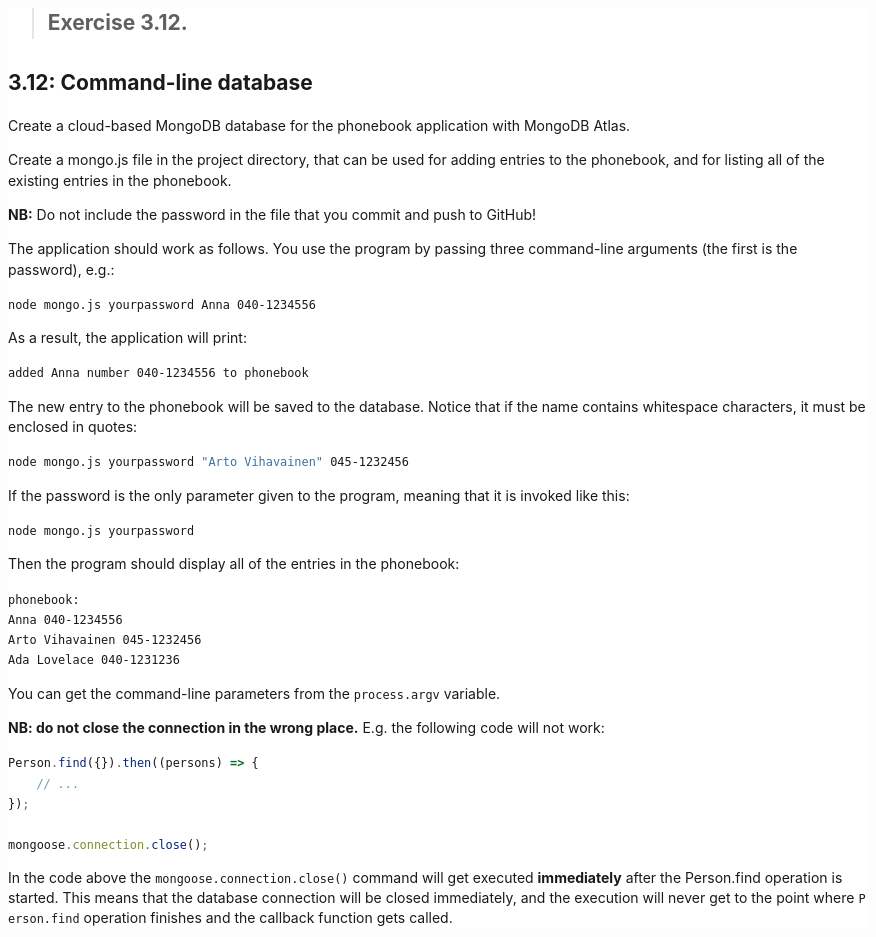 > ## Exercise 3.12.

## 3.12: Command-line database

Create a cloud-based MongoDB database for the phonebook application with MongoDB Atlas.

Create a mongo.js file in the project directory, that can be used for adding entries to the phonebook, and for listing all of the existing entries in the phonebook.

**NB:** Do not include the password in the file that you commit and push to GitHub!

The application should work as follows. You use the program by passing three command-line arguments (the first is the password), e.g.:

```bash
node mongo.js yourpassword Anna 040-1234556
```

As a result, the application will print:

```bash
added Anna number 040-1234556 to phonebook
```

The new entry to the phonebook will be saved to the database. Notice that if the name contains whitespace characters, it must be enclosed in quotes:

```bash
node mongo.js yourpassword "Arto Vihavainen" 045-1232456
```

If the password is the only parameter given to the program, meaning that it is invoked like this:

```bash
node mongo.js yourpassword
```

Then the program should display all of the entries in the phonebook:

```bash
phonebook:
Anna 040-1234556
Arto Vihavainen 045-1232456
Ada Lovelace 040-1231236
```

You can get the command-line parameters from the `process.argv` variable.

**NB: do not close the connection in the wrong place.** E.g. the following code will not work:

```js
Person.find({}).then((persons) => {
    // ...
});

mongoose.connection.close();
```

In the code above the `mongoose.connection.close()` command will get executed **immediately** after the Person.find operation is started. This means that the database connection will be closed immediately, and the execution will never get to the point where `Person.find` operation finishes and the callback function gets called.
